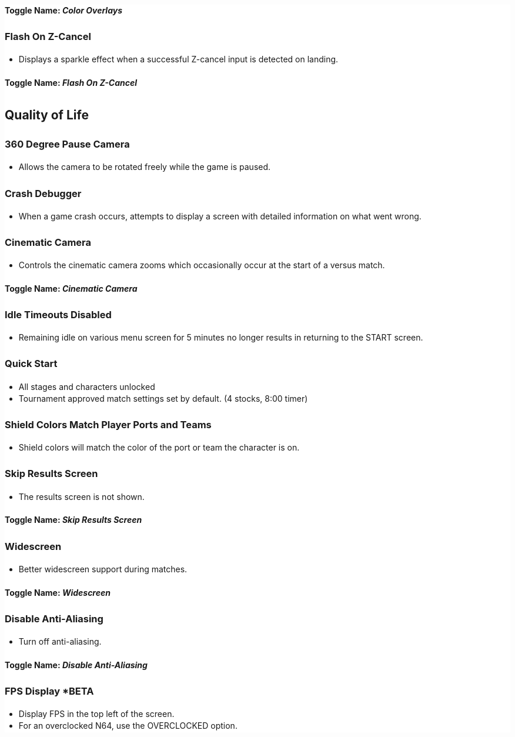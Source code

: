 #### Toggle Name: _Color Overlays_

### Flash On Z-Cancel
- Displays a sparkle effect when a successful Z-cancel input is detected on landing.

#### Toggle Name: _Flash On Z-Cancel_

## Quality of Life
### 360 Degree Pause Camera
- Allows the camera to be rotated freely while the game is paused.

### Crash Debugger
- When a game crash occurs, attempts to display a screen with detailed information on what went wrong.

### Cinematic Camera
- Controls the cinematic camera zooms which occasionally occur at the start of a versus match.

#### Toggle Name: _Cinematic Camera_

### Idle Timeouts Disabled
- Remaining idle on various menu screen for 5 minutes no longer results in returning to the START screen.

### Quick Start
- All stages and characters unlocked
- Tournament approved match settings set by default. (4 stocks, 8:00 timer)

### Shield Colors Match Player Ports and Teams
- Shield colors will match the color of the port or team the character is on.

### Skip Results Screen
- The results screen is not shown.

#### Toggle Name: _Skip Results Screen_

### Widescreen
- Better widescreen support during matches.

#### Toggle Name: _Widescreen_

### Disable Anti-Aliasing
- Turn off anti-aliasing.

#### Toggle Name: _Disable Anti-Aliasing_

### FPS Display *BETA
- Display FPS in the top left of the screen.
- For an overclocked N64, use the OVERCLOCKED option.
